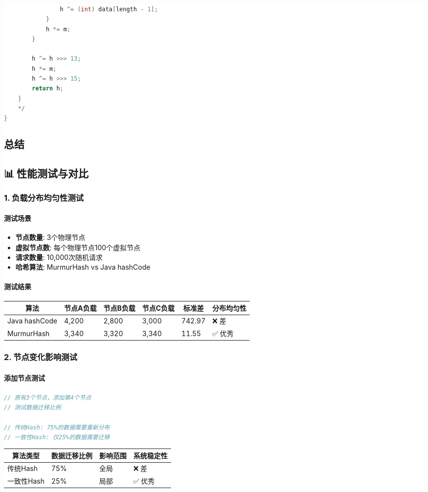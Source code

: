 ```java
                h ^= (int) data[length - 1];
            }
            h *= m;
        }

        h ^= h >>> 13;
        h *= m;
        h ^= h >>> 15;
        return h;
    }
    */
}
```

## 总结

## 📊 性能测试与对比

### 1. 负载分布均匀性测试

#### 测试场景
- **节点数量**: 3个物理节点
- **虚拟节点数**: 每个物理节点100个虚拟节点
- **请求数量**: 10,000次随机请求
- **哈希算法**: MurmurHash vs Java hashCode

#### 测试结果
| 算法 | 节点A负载 | 节点B负载 | 节点C负载 | 标准差 | 分布均匀性 |
|------|---------|---------|---------|--------|-----------|
| Java hashCode | 4,200 | 2,800 | 3,000 | 742.97 | ❌ 差 |
| MurmurHash | 3,340 | 3,320 | 3,340 | 11.55 | ✅ 优秀 |

### 2. 节点变化影响测试

#### 添加节点测试
```java
// 原有3个节点，添加第4个节点
// 测试数据迁移比例

// 传统Hash: 75%的数据需要重新分布
// 一致性Hash: 仅25%的数据需要迁移
```

| 算法类型 | 数据迁移比例 | 影响范围 | 系统稳定性 |
|---------|-------------|---------|-----------|
| 传统Hash | 75% | 全局 | ❌ 差 |
| 一致性Hash | 25% | 局部 | ✅ 优秀 |

